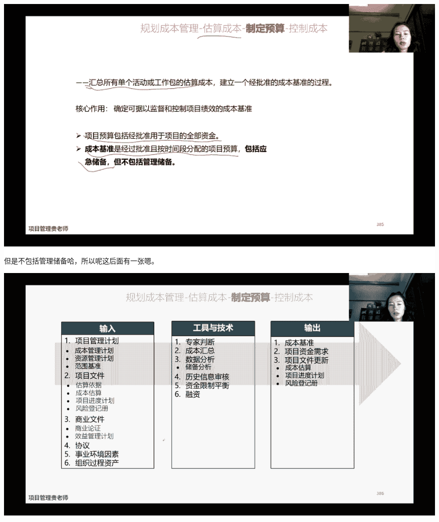![](img/58695cbc19899fd0f1cf9d48d0b38479_46.png)

但是不包括管理储备哈，所以呢这后面有一张嗯。

![](img/58695cbc19899fd0f1cf9d48d0b38479_48.png)

